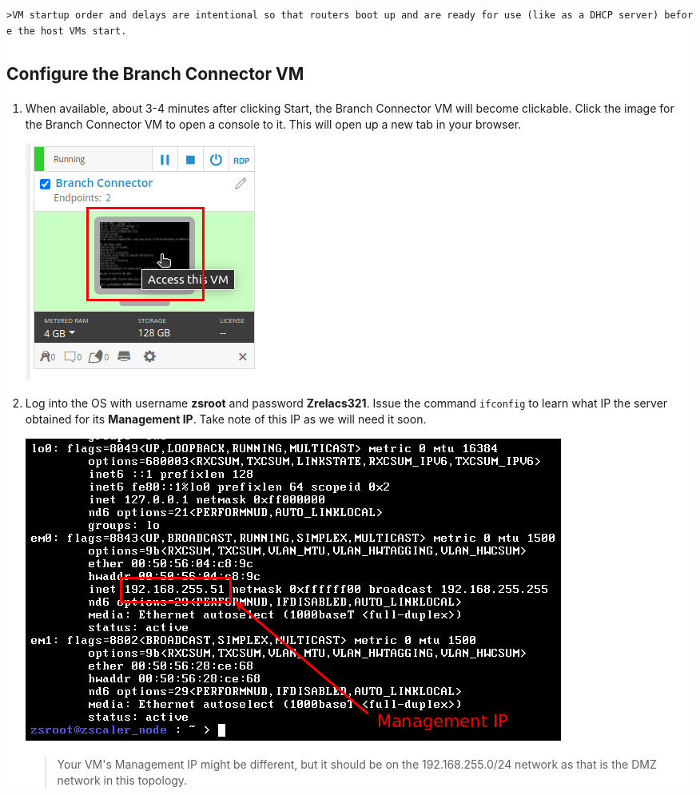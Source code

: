     >VM startup order and delays are intentional so that routers boot up and are ready for use (like as a DHCP server) before the host VMs start.


## Configure the Branch Connector VM
1. When available, about 3-4 minutes after clicking Start, the Branch Connector VM will become clickable.  Click the image for the Branch Connector VM to open a console to it.  This will open up a new tab in your browser.

    ![Image](./img/20211213-11:28:30-01.png)
 
1. Log into the OS with username **zsroot** and password **Zrelacs321**.  Issue the command `ifconfig` to learn what IP the server obtained for its **Management IP**.  Take note of this IP as we will need it soon.

    ![Image](./img/20220707-08:50:01-01.png)

    >Your VM's Management IP might be different, but it should be on the 192.168.255.0/24 network as that is the DMZ network in this topology.
